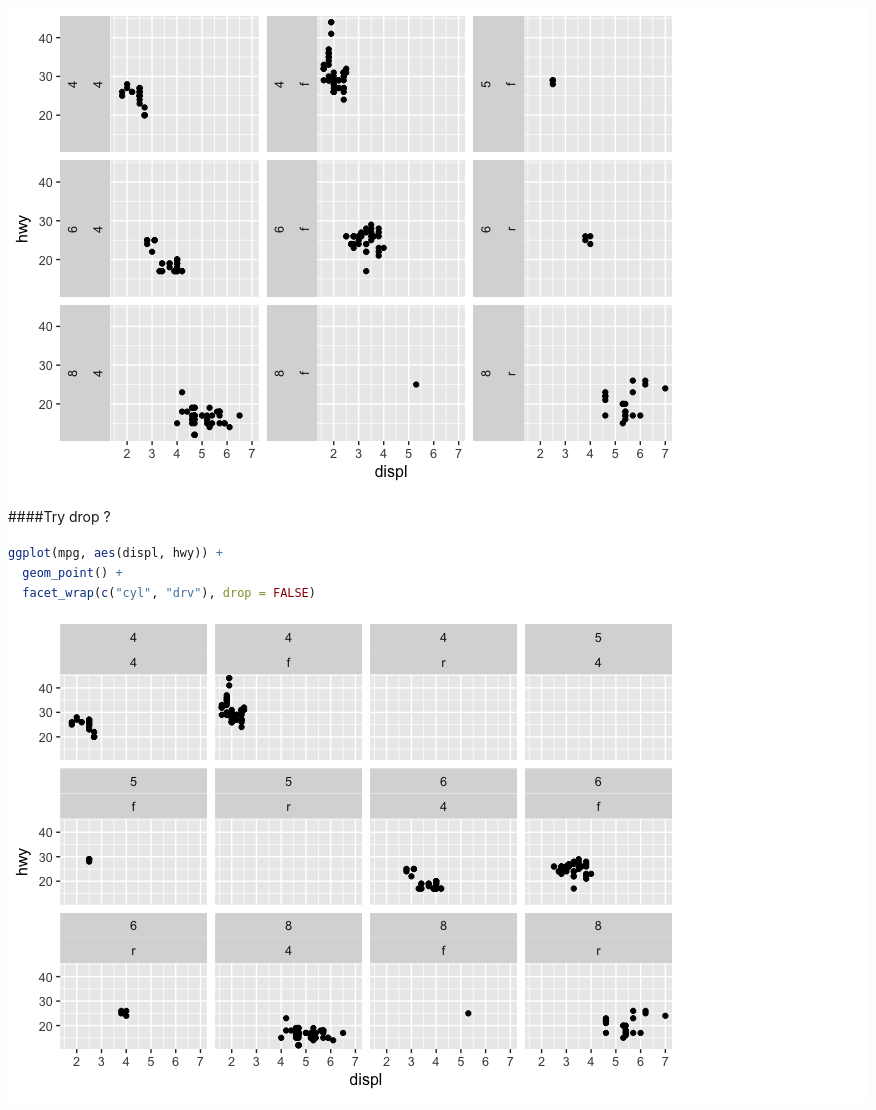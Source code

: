 ![](Chapter03-1_files/figure-html/unnamed-chunk-35-1.png)
  
####Try drop ?

```r
ggplot(mpg, aes(displ, hwy)) +
  geom_point() +
  facet_wrap(c("cyl", "drv"), drop = FALSE)
```

![](Chapter03-1_files/figure-html/unnamed-chunk-36-1.png)
  